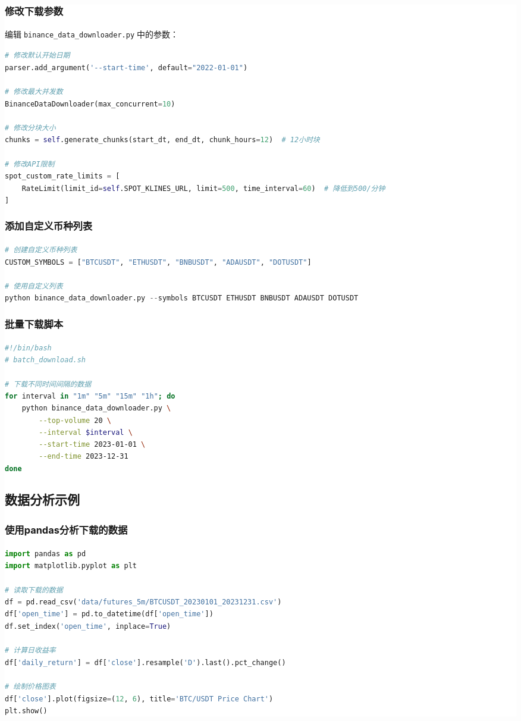 ### 修改下载参数

编辑 `binance_data_downloader.py` 中的参数：

```python
# 修改默认开始日期
parser.add_argument('--start-time', default="2022-01-01")

# 修改最大并发数
BinanceDataDownloader(max_concurrent=10)

# 修改分块大小
chunks = self.generate_chunks(start_dt, end_dt, chunk_hours=12)  # 12小时块

# 修改API限制
spot_custom_rate_limits = [
    RateLimit(limit_id=self.SPOT_KLINES_URL, limit=500, time_interval=60)  # 降低到500/分钟
]
```

### 添加自定义币种列表

```python
# 创建自定义币种列表
CUSTOM_SYMBOLS = ["BTCUSDT", "ETHUSDT", "BNBUSDT", "ADAUSDT", "DOTUSDT"]

# 使用自定义列表
python binance_data_downloader.py --symbols BTCUSDT ETHUSDT BNBUSDT ADAUSDT DOTUSDT
```

### 批量下载脚本

```bash
#!/bin/bash
# batch_download.sh

# 下载不同时间间隔的数据
for interval in "1m" "5m" "15m" "1h"; do
    python binance_data_downloader.py \
        --top-volume 20 \
        --interval $interval \
        --start-time 2023-01-01 \
        --end-time 2023-12-31
done
```

## 数据分析示例

### 使用pandas分析下载的数据

```python
import pandas as pd
import matplotlib.pyplot as plt

# 读取下载的数据
df = pd.read_csv('data/futures_5m/BTCUSDT_20230101_20231231.csv')
df['open_time'] = pd.to_datetime(df['open_time'])
df.set_index('open_time', inplace=True)

# 计算日收益率
df['daily_return'] = df['close'].resample('D').last().pct_change()

# 绘制价格图表
df['close'].plot(figsize=(12, 6), title='BTC/USDT Price Chart')
plt.show()
```